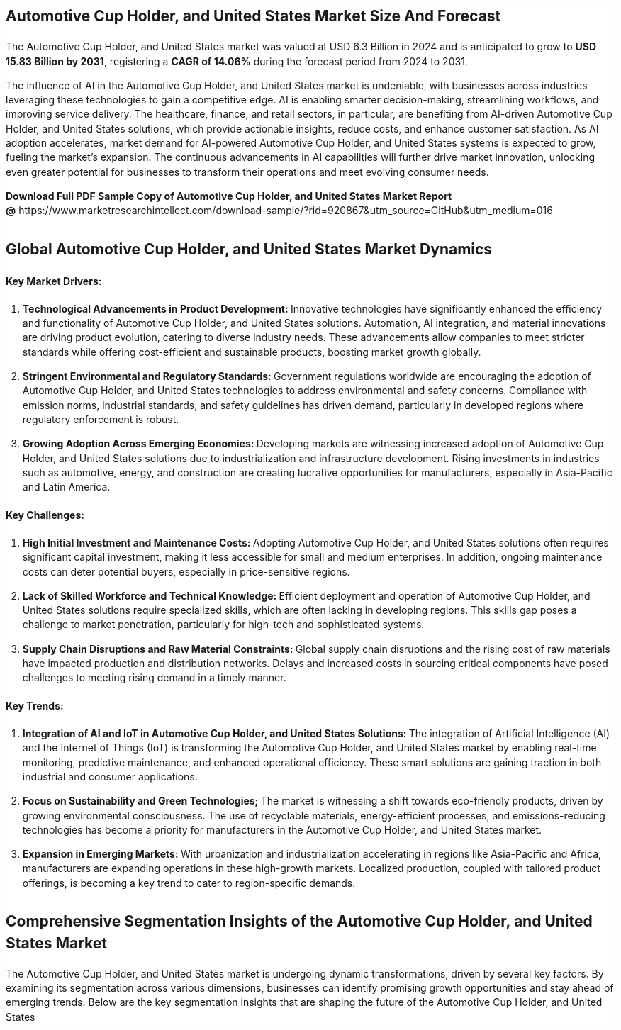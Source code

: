 <h2>Automotive Cup Holder, and United States Market Size And Forecast</h2><p>The Automotive Cup Holder, and United States market was valued at USD 6.3 Billion in 2024 and is anticipated to grow to <strong>USD 15.83 Billion by 2031</strong>, registering a <strong>CAGR of 14.06%</strong> during the forecast period from 2024 to 2031.</p><p>The influence of AI in the Automotive Cup Holder, and United States market is undeniable, with businesses across industries leveraging these technologies to gain a competitive edge. AI is enabling smarter decision-making, streamlining workflows, and improving service delivery. The healthcare, finance, and retail sectors, in particular, are benefiting from AI-driven Automotive Cup Holder, and United States solutions, which provide actionable insights, reduce costs, and enhance customer satisfaction. As AI adoption accelerates, market demand for AI-powered Automotive Cup Holder, and United States systems is expected to grow, fueling the market’s expansion. The continuous advancements in AI capabilities will further drive market innovation, unlocking even greater potential for businesses to transform their operations and meet evolving consumer needs.</p><p><strong>Download Full PDF Sample Copy of Automotive Cup Holder, and United States Market Report @</strong>&nbsp;<a href="https://www.marketresearchintellect.com/download-sample/?rid=920867&amp;utm_source=GitHub&amp;utm_medium=016">https://www.marketresearchintellect.com/download-sample/?rid=920867&amp;utm_source=GitHub&amp;utm_medium=016</a></p><h2>Global Automotive Cup Holder, and United States Market Dynamics</h2><h4><strong>Key Market Drivers:</strong></h4><ol><li><p><strong>Technological Advancements in Product Development:&nbsp;</strong>Innovative technologies have significantly enhanced the efficiency and functionality of Automotive Cup Holder, and United States solutions. Automation, AI integration, and material innovations are driving product evolution, catering to diverse industry needs. These advancements allow companies to meet stricter standards while offering cost-efficient and sustainable products, boosting market growth globally.</p></li><li><p><strong>Stringent Environmental and Regulatory Standards:&nbsp;</strong>Government regulations worldwide are encouraging the adoption of Automotive Cup Holder, and United States technologies to address environmental and safety concerns. Compliance with emission norms, industrial standards, and safety guidelines has driven demand, particularly in developed regions where regulatory enforcement is robust.</p></li><li><p><strong>Growing Adoption Across Emerging Economies:&nbsp;</strong>Developing markets are witnessing increased adoption of Automotive Cup Holder, and United States solutions due to industrialization and infrastructure development. Rising investments in industries such as automotive, energy, and construction are creating lucrative opportunities for manufacturers, especially in Asia-Pacific and Latin America.</p></li></ol><h4><strong>Key Challenges:</strong></h4><ol><li><p><strong>High Initial Investment and Maintenance Costs:&nbsp;</strong>Adopting Automotive Cup Holder, and United States solutions often requires significant capital investment, making it less accessible for small and medium enterprises. In addition, ongoing maintenance costs can deter potential buyers, especially in price-sensitive regions.</p></li><li><p><strong>Lack of Skilled Workforce and Technical Knowledge:&nbsp;</strong>Efficient deployment and operation of Automotive Cup Holder, and United States solutions require specialized skills, which are often lacking in developing regions. This skills gap poses a challenge to market penetration, particularly for high-tech and sophisticated systems.</p></li><li><p><strong>Supply Chain Disruptions and Raw Material Constraints:&nbsp;</strong>Global supply chain disruptions and the rising cost of raw materials have impacted production and distribution networks. Delays and increased costs in sourcing critical components have posed challenges to meeting rising demand in a timely manner.</p></li></ol><h4><strong>Key Trends:</strong></h4><ol><li><p><strong>Integration of AI and IoT in Automotive Cup Holder, and United States Solutions:&nbsp;</strong>The integration of Artificial Intelligence (AI) and the Internet of Things (IoT) is transforming the Automotive Cup Holder, and United States market by enabling real-time monitoring, predictive maintenance, and enhanced operational efficiency. These smart solutions are gaining traction in both industrial and consumer applications.</p></li><li><p><strong>Focus on Sustainability and Green Technologies;&nbsp;</strong>The market is witnessing a shift towards eco-friendly products, driven by growing environmental consciousness. The use of recyclable materials, energy-efficient processes, and emissions-reducing technologies has become a priority for manufacturers in the Automotive Cup Holder, and United States market.</p></li><li><p><strong>Expansion in Emerging Markets:&nbsp;</strong>With urbanization and industrialization accelerating in regions like Asia-Pacific and Africa, manufacturers are expanding operations in these high-growth markets. Localized production, coupled with tailored product offerings, is becoming a key trend to cater to region-specific demands.</p></li></ol><div class="article-main__content" data-test-id="publishing-text-block"><h2>Comprehensive Segmentation Insights of the Automotive Cup Holder, and United States Market</h2><p>The Automotive Cup Holder, and United States market is undergoing dynamic transformations, driven by several key factors. By examining its segmentation across various dimensions, businesses can identify promising growth opportunities and stay ahead of emerging trends. Below are the key segmentation insights that are shaping the future of the Automotive Cup Holder, and United States